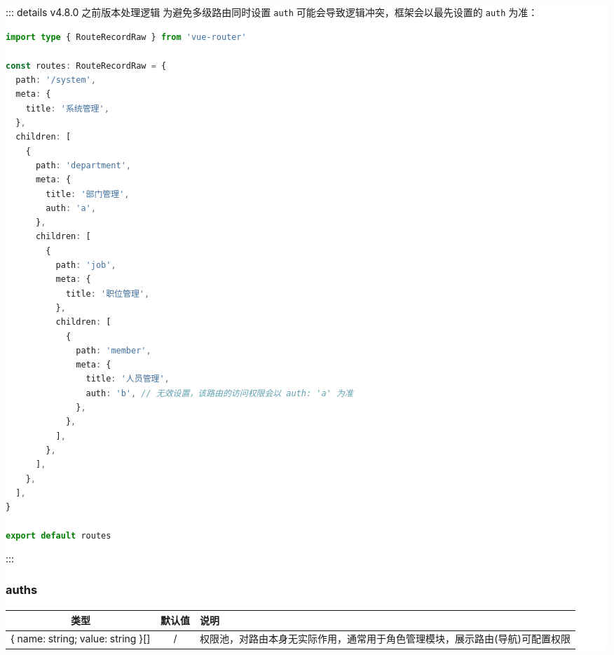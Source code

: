 ```ts {13,26}
```

::: details v4.8.0 之前版本处理逻辑
为避免多级路由同时设置 `auth` 可能会导致逻辑冲突，框架会以最先设置的 `auth` 为准：


```ts {13,26}
import type { RouteRecordRaw } from 'vue-router'

const routes: RouteRecordRaw = {
  path: '/system',
  meta: {
    title: '系统管理',
  },
  children: [
    {
      path: 'department',
      meta: {
        title: '部门管理',
        auth: 'a',
      },
      children: [
        {
          path: 'job',
          meta: {
            title: '职位管理',
          },
          children: [
            {
              path: 'member',
              meta: {
                title: '人员管理',
                auth: 'b', // 无效设置，该路由的访问权限会以 auth: 'a' 为准
              },
            },
          ],
        },
      ],
    },
  ],
}

export default routes
```
:::

### auths

|                               类型                                | 默认值 | 说明                                                                         |
| :---------------------------------------------------------------: | :----: | :--------------------------------------------------------------------------- |
| <div style="width: 150pt">{ name: string; value: string }[]</div> |   /    | 权限池，对路由本身无实际作用，通常用于角色管理模块，展示路由(导航)可配置权限 |
